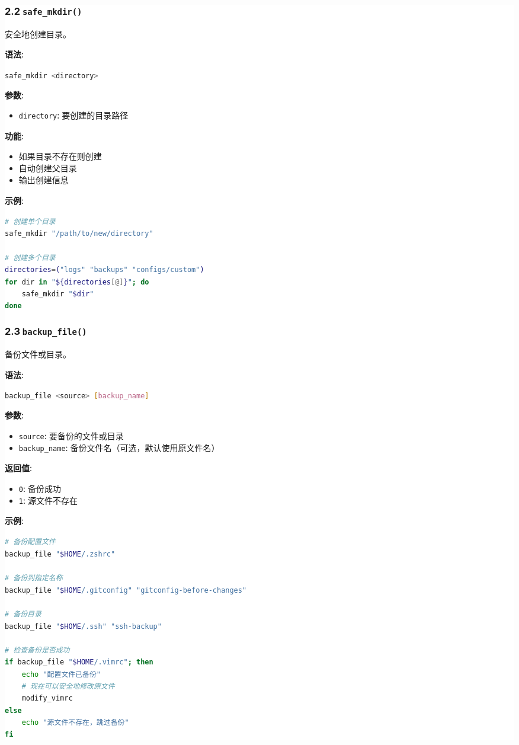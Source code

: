 ### 2.2 `safe_mkdir()`

安全地创建目录。

**语法**:
```bash
safe_mkdir <directory>
```

**参数**:
- `directory`: 要创建的目录路径

**功能**:
- 如果目录不存在则创建
- 自动创建父目录
- 输出创建信息

**示例**:
```bash
# 创建单个目录
safe_mkdir "/path/to/new/directory"

# 创建多个目录
directories=("logs" "backups" "configs/custom")
for dir in "${directories[@]}"; do
    safe_mkdir "$dir"
done
```

### 2.3 `backup_file()`

备份文件或目录。

**语法**:
```bash
backup_file <source> [backup_name]
```

**参数**:
- `source`: 要备份的文件或目录
- `backup_name`: 备份文件名（可选，默认使用原文件名）

**返回值**:
- `0`: 备份成功
- `1`: 源文件不存在

**示例**:
```bash
# 备份配置文件
backup_file "$HOME/.zshrc"

# 备份到指定名称
backup_file "$HOME/.gitconfig" "gitconfig-before-changes"

# 备份目录
backup_file "$HOME/.ssh" "ssh-backup"

# 检查备份是否成功
if backup_file "$HOME/.vimrc"; then
    echo "配置文件已备份"
    # 现在可以安全地修改原文件
    modify_vimrc
else
    echo "源文件不存在，跳过备份"
fi
```
